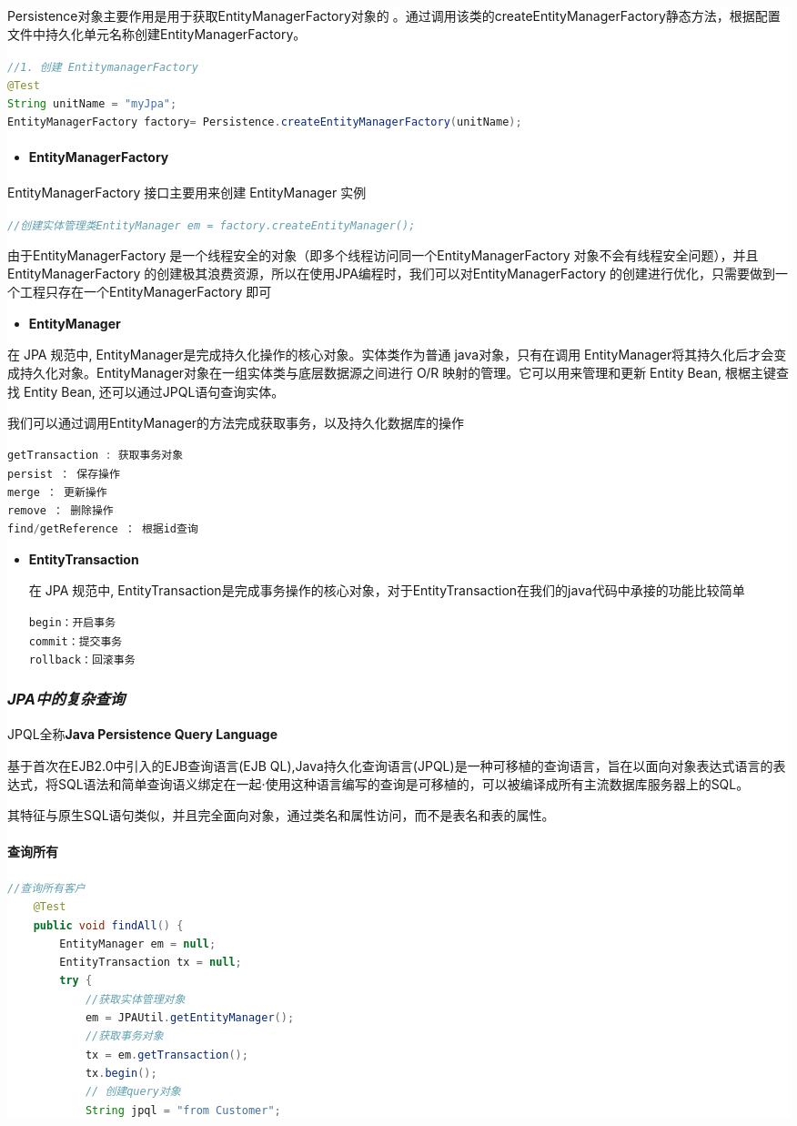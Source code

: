 Persistence对象主要作用是用于获取EntityManagerFactory对象的 。通过调用该类的createEntityManagerFactory静态方法，根据配置文件中持久化单元名称创建EntityManagerFactory。

```java
//1. 创建 EntitymanagerFactory
@Test
String unitName = "myJpa";
EntityManagerFactory factory= Persistence.createEntityManagerFactory(unitName);
```

- #### EntityManagerFactory

EntityManagerFactory 接口主要用来创建 EntityManager 实例 

```java
//创建实体管理类EntityManager em = factory.createEntityManager();
```

由于EntityManagerFactory 是一个线程安全的对象（即多个线程访问同一个EntityManagerFactory 对象不会有线程安全问题），并且EntityManagerFactory 的创建极其浪费资源，所以在使用JPA编程时，我们可以对EntityManagerFactory 的创建进行优化，只需要做到一个工程只存在一个EntityManagerFactory 即可

- **EntityManager**

在 JPA 规范中, EntityManager是完成持久化操作的核心对象。实体类作为普通 java对象，只有在调用 EntityManager将其持久化后才会变成持久化对象。EntityManager对象在一组实体类与底层数据源之间进行 O/R 映射的管理。它可以用来管理和更新 Entity Bean, 根椐主键查找 Entity Bean, 还可以通过JPQL语句查询实体。

我们可以通过调用EntityManager的方法完成获取事务，以及持久化数据库的操作

```java
getTransaction : 获取事务对象
persist ： 保存操作
merge ： 更新操作
remove ： 删除操作
find/getReference ： 根据id查询
```

- **EntityTransaction**

  在 JPA 规范中, EntityTransaction是完成事务操作的核心对象，对于EntityTransaction在我们的java代码中承接的功能比较简单

  ```java
  begin：开启事务
  commit：提交事务
  rollback：回滚事务
  ```



### ***JPA中的复杂查询***

JPQL全称**Java Persistence Query Language**

基于首次在EJB2.0中引入的EJB查询语言(EJB QL),Java持久化查询语言(JPQL)是一种可移植的查询语言，旨在以面向对象表达式语言的表达式，将SQL语法和简单查询语义绑定在一起·使用这种语言编写的查询是可移植的，可以被编译成所有主流数据库服务器上的SQL。

其特征与原生SQL语句类似，并且完全面向对象，通过类名和属性访问，而不是表名和表的属性。

#### **查询所有**

```java
//查询所有客户
	@Test
	public void findAll() {
		EntityManager em = null;
		EntityTransaction tx = null;
		try {
			//获取实体管理对象
			em = JPAUtil.getEntityManager();
			//获取事务对象
			tx = em.getTransaction();
			tx.begin();
			// 创建query对象
			String jpql = "from Customer";
```